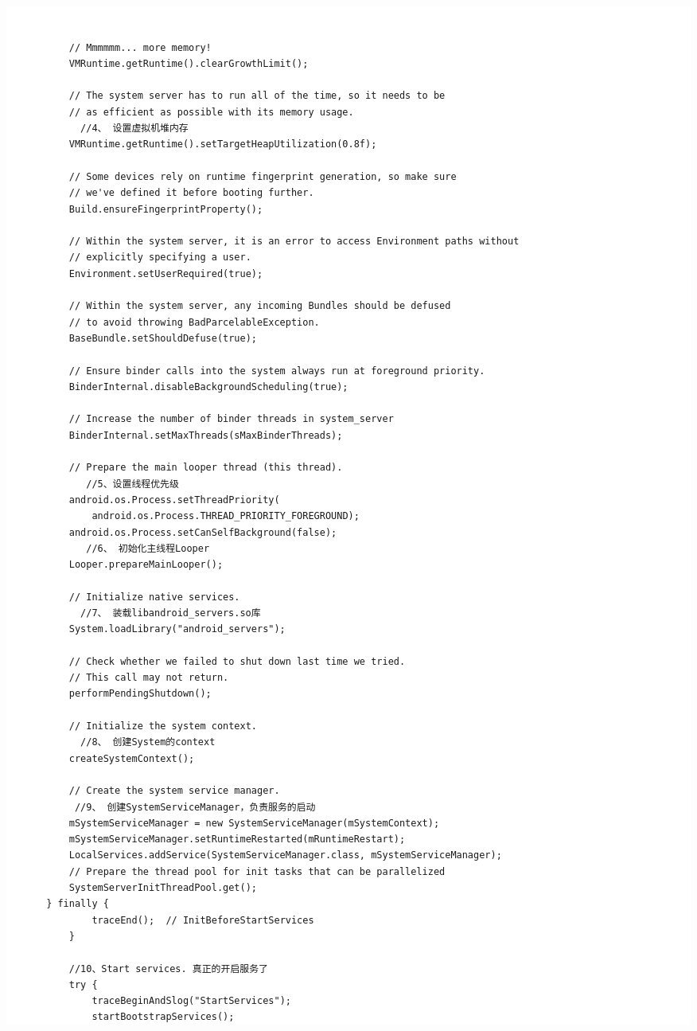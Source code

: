    ```shell
  
  
              // Mmmmmm... more memory!
              VMRuntime.getRuntime().clearGrowthLimit();
  
              // The system server has to run all of the time, so it needs to be
              // as efficient as possible with its memory usage.
                //4、 设置虚拟机堆内存
              VMRuntime.getRuntime().setTargetHeapUtilization(0.8f);
  
              // Some devices rely on runtime fingerprint generation, so make sure
              // we've defined it before booting further.
              Build.ensureFingerprintProperty();
  
              // Within the system server, it is an error to access Environment paths without
              // explicitly specifying a user.
              Environment.setUserRequired(true);
  
              // Within the system server, any incoming Bundles should be defused
              // to avoid throwing BadParcelableException.
              BaseBundle.setShouldDefuse(true);
  
              // Ensure binder calls into the system always run at foreground priority.
              BinderInternal.disableBackgroundScheduling(true);
  
              // Increase the number of binder threads in system_server
              BinderInternal.setMaxThreads(sMaxBinderThreads);
  
              // Prepare the main looper thread (this thread).
                 //5、设置线程优先级
              android.os.Process.setThreadPriority(
                  android.os.Process.THREAD_PRIORITY_FOREGROUND);
              android.os.Process.setCanSelfBackground(false);
                 //6、 初始化主线程Looper
              Looper.prepareMainLooper();
  
              // Initialize native services.
                //7、 装载libandroid_servers.so库
              System.loadLibrary("android_servers");
  
              // Check whether we failed to shut down last time we tried.
              // This call may not return.
              performPendingShutdown();
  
              // Initialize the system context.
                //8、 创建System的context
              createSystemContext();
  
              // Create the system service manager.
               //9、 创建SystemServiceManager，负责服务的启动
              mSystemServiceManager = new SystemServiceManager(mSystemContext);
              mSystemServiceManager.setRuntimeRestarted(mRuntimeRestart);
              LocalServices.addService(SystemServiceManager.class, mSystemServiceManager);
              // Prepare the thread pool for init tasks that can be parallelized
              SystemServerInitThreadPool.get();
          } finally {
                  traceEnd();  // InitBeforeStartServices
              }
      
              //10、Start services. 真正的开启服务了
              try {
                  traceBeginAndSlog("StartServices");
                  startBootstrapServices();
   ```